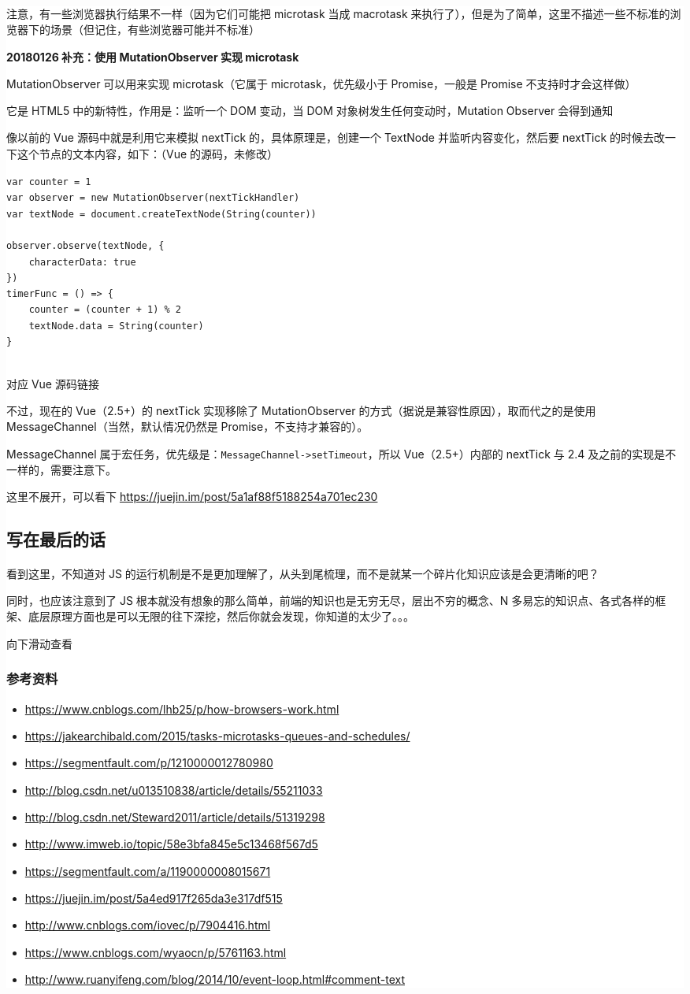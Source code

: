 注意，有一些浏览器执行结果不一样（因为它们可能把 microtask 当成 macrotask 来执行了），但是为了简单，这里不描述一些不标准的浏览器下的场景（但记住，有些浏览器可能并不标准）

**20180126 补充：使用 MutationObserver 实现 microtask**

MutationObserver 可以用来实现 microtask（它属于 microtask，优先级小于 Promise，一般是 Promise 不支持时才会这样做）

它是 HTML5 中的新特性，作用是：监听一个 DOM 变动，当 DOM 对象树发生任何变动时，Mutation Observer 会得到通知

像以前的 Vue 源码中就是利用它来模拟 nextTick 的，具体原理是，创建一个 TextNode 并监听内容变化，然后要 nextTick 的时候去改一下这个节点的文本内容，如下：（Vue 的源码，未修改）

```
var counter = 1
var observer = new MutationObserver(nextTickHandler)
var textNode = document.createTextNode(String(counter))

observer.observe(textNode, {
    characterData: true
})
timerFunc = () => {
    counter = (counter + 1) % 2
    textNode.data = String(counter)
}


```

对应 Vue 源码链接

不过，现在的 Vue（2.5+）的 nextTick 实现移除了 MutationObserver 的方式（据说是兼容性原因），取而代之的是使用 MessageChannel（当然，默认情况仍然是 Promise，不支持才兼容的）。

MessageChannel 属于宏任务，优先级是：`MessageChannel->setTimeout`，所以 Vue（2.5+）内部的 nextTick 与 2.4 及之前的实现是不一样的，需要注意下。

这里不展开，可以看下 https://juejin.im/post/5a1af88f5188254a701ec230

写在最后的话
------

看到这里，不知道对 JS 的运行机制是不是更加理解了，从头到尾梳理，而不是就某一个碎片化知识应该是会更清晰的吧？

同时，也应该注意到了 JS 根本就没有想象的那么简单，前端的知识也是无穷无尽，层出不穷的概念、N 多易忘的知识点、各式各样的框架、底层原理方面也是可以无限的往下深挖，然后你就会发现，你知道的太少了。。。

向下滑动查看

### 参考资料

*   https://www.cnblogs.com/lhb25/p/how-browsers-work.html
    
*   https://jakearchibald.com/2015/tasks-microtasks-queues-and-schedules/
    
*   https://segmentfault.com/p/1210000012780980
    
*   http://blog.csdn.net/u013510838/article/details/55211033
    
*   http://blog.csdn.net/Steward2011/article/details/51319298
    
*   http://www.imweb.io/topic/58e3bfa845e5c13468f567d5
    
*   https://segmentfault.com/a/1190000008015671
    
*   https://juejin.im/post/5a4ed917f265da3e317df515
    
*   http://www.cnblogs.com/iovec/p/7904416.html
    
*   https://www.cnblogs.com/wyaocn/p/5761163.html
    
*   http://www.ruanyifeng.com/blog/2014/10/event-loop.html#comment-text